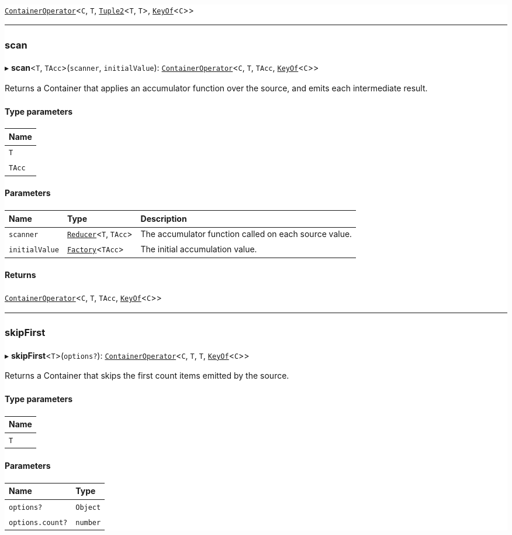 [`ContainerOperator`](../modules/types.md#containeroperator)<`C`, `T`, [`Tuple2`](../modules/functions.md#tuple2)<`T`, `T`\>, [`KeyOf`](../modules/types.md#keyof)<`C`\>\>

___

### scan

▸ **scan**<`T`, `TAcc`\>(`scanner`, `initialValue`): [`ContainerOperator`](../modules/types.md#containeroperator)<`C`, `T`, `TAcc`, [`KeyOf`](../modules/types.md#keyof)<`C`\>\>

Returns a Container that applies an accumulator function over the source,
and emits each intermediate result.

#### Type parameters

| Name |
| :------ |
| `T` |
| `TAcc` |

#### Parameters

| Name | Type | Description |
| :------ | :------ | :------ |
| `scanner` | [`Reducer`](../modules/functions.md#reducer)<`T`, `TAcc`\> | The accumulator function called on each source value. |
| `initialValue` | [`Factory`](../modules/functions.md#factory)<`TAcc`\> | The initial accumulation value. |

#### Returns

[`ContainerOperator`](../modules/types.md#containeroperator)<`C`, `T`, `TAcc`, [`KeyOf`](../modules/types.md#keyof)<`C`\>\>

___

### skipFirst

▸ **skipFirst**<`T`\>(`options?`): [`ContainerOperator`](../modules/types.md#containeroperator)<`C`, `T`, `T`, [`KeyOf`](../modules/types.md#keyof)<`C`\>\>

Returns a Container that skips the first count items emitted by the source.

#### Type parameters

| Name |
| :------ |
| `T` |

#### Parameters

| Name | Type |
| :------ | :------ |
| `options?` | `Object` |
| `options.count?` | `number` |

